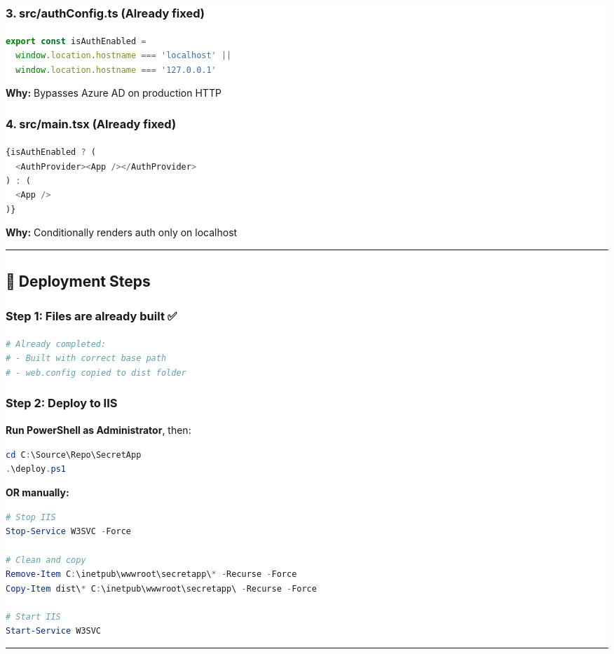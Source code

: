 ### **3. src/authConfig.ts** (Already fixed)
```typescript
export const isAuthEnabled = 
  window.location.hostname === 'localhost' || 
  window.location.hostname === '127.0.0.1'
```

**Why:** Bypasses Azure AD on production HTTP

### **4. src/main.tsx** (Already fixed)
```typescript
{isAuthEnabled ? (
  <AuthProvider><App /></AuthProvider>
) : (
  <App />
)}
```

**Why:** Conditionally renders auth only on localhost

---

## 🚀 Deployment Steps

### **Step 1: Files are already built** ✅
```powershell
# Already completed:
# - Built with correct base path
# - web.config copied to dist folder
```

### **Step 2: Deploy to IIS**

**Run PowerShell as Administrator**, then:

```powershell
cd C:\Source\Repo\SecretApp
.\deploy.ps1
```

**OR manually:**

```powershell
# Stop IIS
Stop-Service W3SVC -Force

# Clean and copy
Remove-Item C:\inetpub\wwwroot\secretapp\* -Recurse -Force
Copy-Item dist\* C:\inetpub\wwwroot\secretapp\ -Recurse -Force

# Start IIS
Start-Service W3SVC
```

---